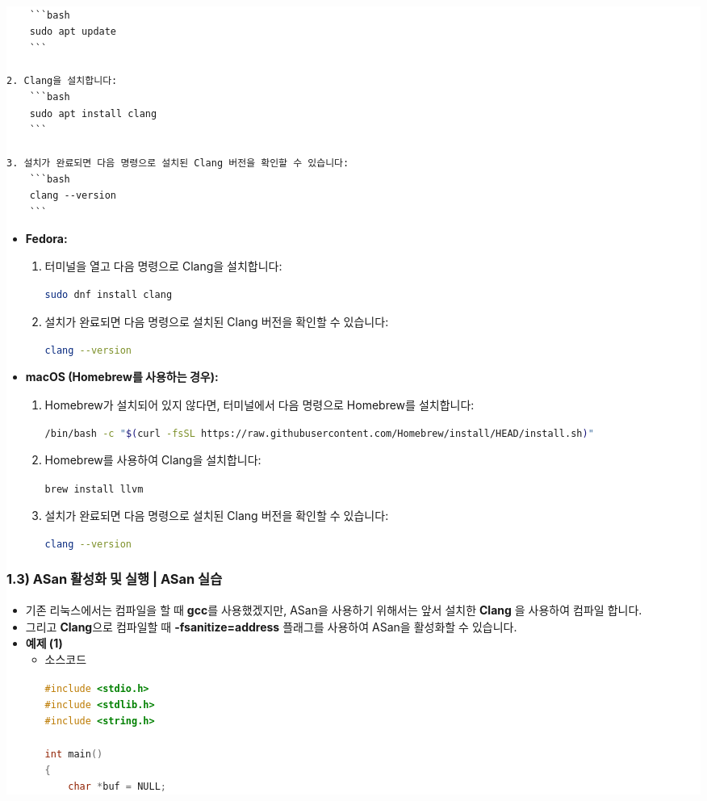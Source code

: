         ```bash
        sudo apt update
        ```

    2. Clang을 설치합니다:
        ```bash
        sudo apt install clang
        ```

    3. 설치가 완료되면 다음 명령으로 설치된 Clang 버전을 확인할 수 있습니다:
        ```bash
        clang --version
        ```

  - **Fedora:**
    1. 터미널을 열고 다음 명령으로 Clang을 설치합니다:
        ```bash
        sudo dnf install clang
        ```

    2. 설치가 완료되면 다음 명령으로 설치된 Clang 버전을 확인할 수 있습니다:
        ```bash
        clang --version
        ```

  - **macOS (Homebrew를 사용하는 경우):**
    1. Homebrew가 설치되어 있지 않다면, 터미널에서 다음 명령으로 Homebrew를 설치합니다:
        ```bash
        /bin/bash -c "$(curl -fsSL https://raw.githubusercontent.com/Homebrew/install/HEAD/install.sh)"
        ```

    2. Homebrew를 사용하여 Clang을 설치합니다:
        ```bash
        brew install llvm
        ```

    3. 설치가 완료되면 다음 명령으로 설치된 Clang 버전을 확인할 수 있습니다:
        ```bash
        clang --version
        ```


### 1.3) **ASan** 활성화 및 실행 | ASan 실습
- 기존 리눅스에서는 컴파일을 할 때 **gcc**를 사용했겠지만, ASan을 사용하기 위해서는 앞서 설치한 **Clang** 을 사용하여 컴파일 합니다.
- 그리고 **Clang**으로 컴파일할 때 **-fsanitize=address** 플래그를 사용하여 ASan을 활성화할 수 있습니다.
- **예제 (1)**
   - 소스코드
        ```c
        #include <stdio.h>
        #include <stdlib.h>
        #include <string.h>

        int main()
        {
            char *buf = NULL;
